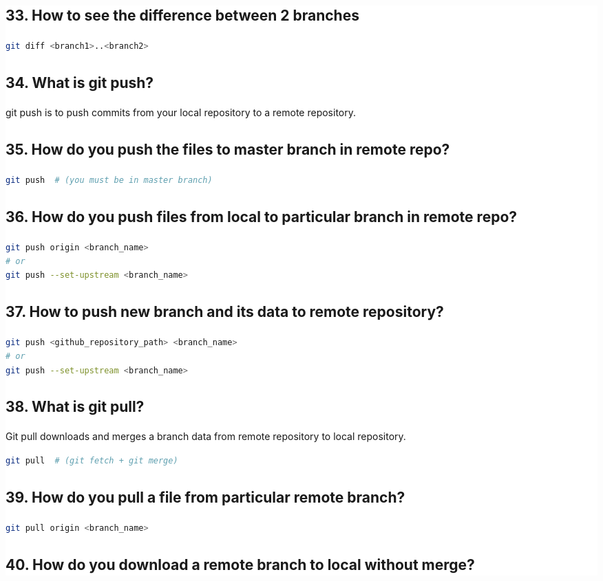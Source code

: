 ## 33. How to see the difference between 2 branches

```bash
git diff <branch1>..<branch2>
```

## 34. What is git push?

git push is to push commits from your local repository to a remote repository.

## 35. How do you push the files to master branch in remote repo?

```bash
git push  # (you must be in master branch)
```

## 36. How do you push files from local to particular branch in remote repo?

```bash
git push origin <branch_name>
# or
git push --set-upstream <branch_name>
```

## 37. How to push new branch and its data to remote repository?

```bash
git push <github_repository_path> <branch_name>
# or
git push --set-upstream <branch_name>
```

## 38. What is git pull?

Git pull downloads and merges a branch data from remote repository to local repository.

```bash
git pull  # (git fetch + git merge)
```

## 39. How do you pull a file from particular remote branch?

```bash
git pull origin <branch_name>
```

## 40. How do you download a remote branch to local without merge?
